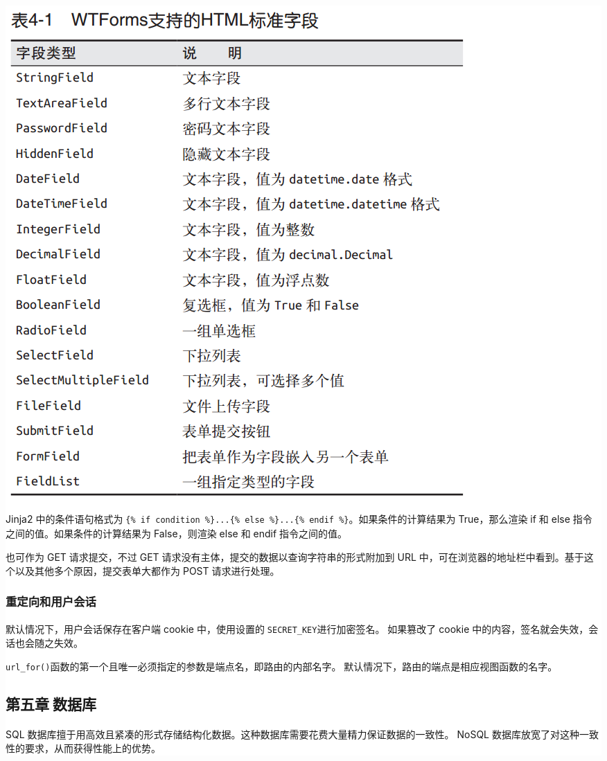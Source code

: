 ![WTForms支持的HTML标准字段](imgs/flask-web/WTForms支持的HTML标准字段.png)

Jinja2 中的条件语句格式为 `{% if condition %}...{% else %}...{% endif %}`。如果条件的计算结果为 True，那么渲染 if 和 else 指令之间的值。如果条件的计算结果为 False，则渲染 else 和 endif 指令之间的值。

也可作为 GET 请求提交，不过 GET 请求没有主体，提交的数据以查询字符串的形式附加到 URL 中，可在浏览器的地址栏中看到。基于这个以及其他多个原因，提交表单大都作为 POST 请求进行处理。

### 重定向和用户会话

默认情况下，用户会话保存在客户端 cookie 中，使用设置的 `SECRET_KEY`进行加密签名。 如果篡改了 cookie 中的内容，签名就会失效，会话也会随之失效。

`url_for()`函数的第一个且唯一必须指定的参数是端点名，即路由的内部名字。 默认情况下，路由的端点是相应视图函数的名字。

## 第五章 数据库

SQL 数据库擅于用高效且紧凑的形式存储结构化数据。这种数据库需要花费大量精力保证数据的一致性。 NoSQL 数据库放宽了对这种一致性的要求，从而获得性能上的优势。
